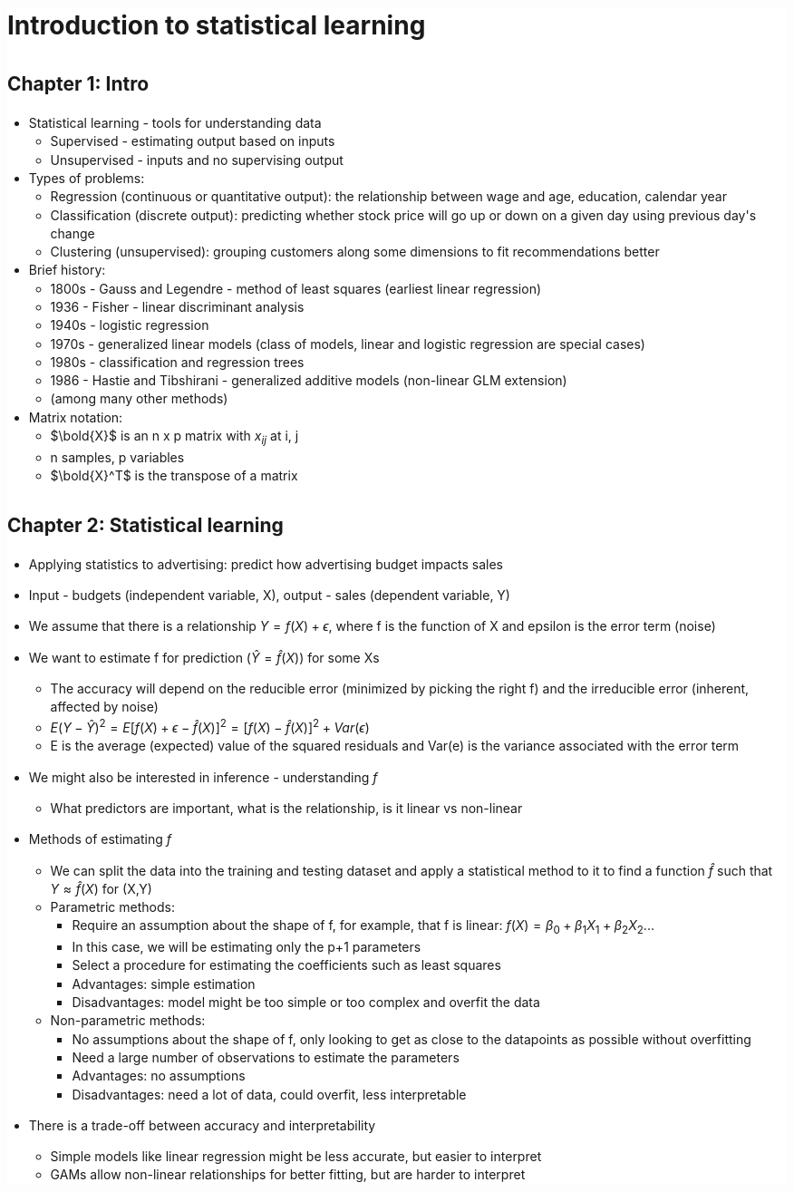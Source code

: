 # Introduction to statistical learning

## Chapter 1: Intro

- Statistical learning - tools for understanding data
  - Supervised - estimating output based on inputs
  - Unsupervised - inputs and no supervising output
- Types of problems:
  - Regression (continuous or quantitative output): the relationship between wage and age, education, calendar year 
  - Classification (discrete output): predicting whether stock price will go up or down on a given day using previous day's change
  - Clustering (unsupervised): grouping customers along some dimensions to fit recommendations better
- Brief history:
  - 1800s - Gauss and Legendre - method of least squares (earliest linear regression)
  - 1936 - Fisher - linear discriminant analysis
  - 1940s - logistic regression
  - 1970s - generalized linear models (class of models, linear and logistic regression are special cases)
  - 1980s - classification and regression trees
  - 1986 - Hastie and Tibshirani - generalized additive models (non-linear GLM extension)
  - (among many other methods)
- Matrix notation:
  - $\bold{X}$ is an n x p matrix with $x_{ij}$ at i, j
  - n samples, p variables
  - $\bold{X}^T$ is the transpose of a matrix

## Chapter 2: Statistical learning

- Applying statistics to advertising: predict how advertising budget impacts sales

- Input - budgets (independent variable, X), output - sales (dependent variable, Y)

- We assume that there is a relationship $Y = f(X)+\epsilon$, where f is the function of X and epsilon is the error term (noise)
- We want to estimate f for prediction ($\hat{Y}=\hat{f}(X)$) for some Xs
  - The accuracy will depend on the reducible error (minimized by picking the right f) and the irreducible error (inherent, affected by noise)
  - $E(Y-\hat{Y})^2 = E[f(X)+\epsilon - \hat{f}(X)]^2 = [f(X)- \hat{f}(X)]^2 + Var(\epsilon)$
  - E is the average (expected) value of the squared residuals and Var(e) is the variance associated with the error term
- We might also be interested in inference - understanding $f$
  - What predictors are important, what is the relationship, is it linear vs non-linear
- Methods of estimating $f$
  - We can split the data into the training and testing dataset and apply a statistical method to it to find a function $\hat{f}$ such that $Y \approx \hat{f}(X)$ for (X,Y)
  - Parametric methods:
    - Require an assumption about the shape of f, for example, that f is linear: $f(X)= \beta_0 + \beta_1X_1 + \beta_2X_2 ...$
    - In this case, we will be estimating only the p+1 parameters
    - Select a procedure for estimating the coefficients such as least squares
    - Advantages: simple estimation
    - Disadvantages: model might be too simple or too complex and overfit the data
  - Non-parametric methods:
    - No assumptions about the shape of f, only looking to get as close to the datapoints as possible without overfitting
    - Need a large number of observations to estimate the parameters
    - Advantages: no assumptions
    - Disadvantages: need a lot of data, could overfit, less interpretable
- There is a trade-off between accuracy and interpretability
  - Simple models like linear regression might be less accurate, but easier to interpret
  - GAMs allow non-linear relationships for better fitting, but are harder to interpret